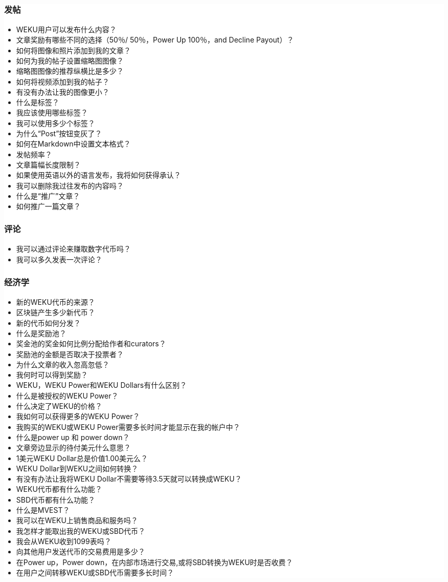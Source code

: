### 发帖
* WEKU用户可以发布什么内容？
* 文章奖励有哪些不同的选择（50％/ 50％，Power Up 100％，and Decline Payout）？
* 如何将图像和照片添加到我的文章？
* 如何为我的帖子设置缩略图图像？
* 缩略图图像的推荐纵横比是多少？
* 如何将视频添加到我的帖子？
* 有没有办法让我的图像更小？
* 什么是标签？
* 我应该使用哪些标签？
* 我可以使用多少个标签？
* 为什么“Post”按钮变灰了？
* 如何在Markdown中设置文本格式？
* 发帖频率？
* 文章篇幅长度限制？
* 如果使用英语以外的语言发布，我将如何获得承认？
* 我可以删除我过往发布的内容吗？
* 什么是“推广”文章？
* 如何推广一篇文章？


### 评论
* 我可以通过评论来赚取数字代币吗？
* 我可以多久发表一次评论？

### 经济学
* 新的WEKU代币的来源？
* 区块链产生多少新代币？
* 新的代币如何分发？
* 什么是奖励池？
* 奖金池的奖金如何比例分配给作者和curators？
* 奖励池的金额是否取决于投票者？
* 为什么文章的收入忽高忽低？
* 我何时可以得到奖励？
* WEKU，WEKU Power和WEKU Dollars有什么区别？
* 什么是被授权的WEKU Power？
* 什么决定了WEKU的价格？
* 我如何可以获得更多的WEKU Power？
* 我购买的WEKU或WEKU Power需要多长时间才能显示在我的帐户中？
* 什么是power up 和 power down？
* 文章旁边显示的待付美元什么意思？
* 1美元WEKU Dollar总是价值1.00美元么？
* WEKU Dollar到WEKU之间如何转换？
* 有没有办法让我将WEKU Dollar不需要等待3.5天就可以转换成WEKU？
* WEKU代币都有什么功能？
* SBD代币都有什么功能？
* 什么是MVEST？
* 我可以在WEKU上销售商品和服务吗？
* 我怎样才能取出我的WEKU或SBD代币？
* 我会从WEKU收到1099表吗？
* 向其他用户发送代币的交易费用是多少？
* 在Power up，Power down，在内部市场进行交易,或将SBD转换为WEKU时是否收费？
* 在用户之间转移WEKU或SBD代币需要多长时间？
